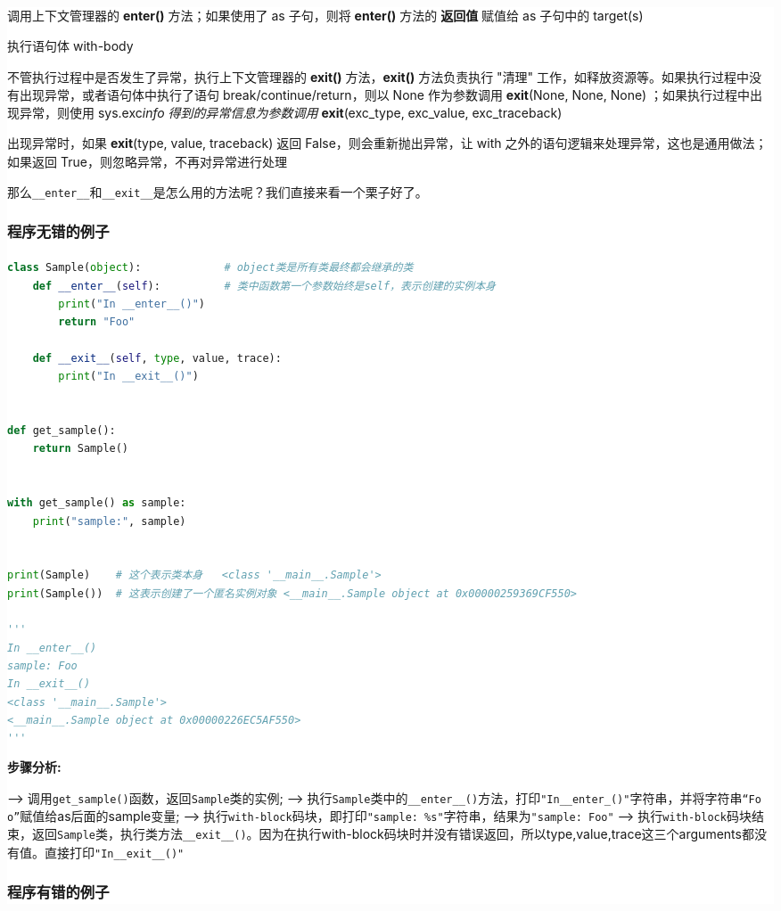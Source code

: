 调用上下文管理器的 **__enter__()** 方法；如果使用了 as 子句，则将 **__enter__()** 方法的 **返回值** 赋值给 as 子句中的 target(s)

执行语句体 with-body

不管执行过程中是否发生了异常，执行上下文管理器的 **__exit__()** 方法，**__exit__()** 方法负责执行 "清理" 工作，如释放资源等。如果执行过程中没有出现异常，或者语句体中执行了语句 break/continue/return，则以 None 作为参数调用 **__exit__**(None, None, None) ；如果执行过程中出现异常，则使用 sys.exc*info 得到的异常信息为参数调用* **__exit__**(exc_type, exc_value, exc_traceback)

出现异常时，如果 **__exit__**(type, value, traceback) 返回 False，则会重新抛出异常，让 with 之外的语句逻辑来处理异常，这也是通用做法；如果返回 True，则忽略异常，不再对异常进行处理

那么`__enter__`和`__exit__`是怎么用的方法呢？我们直接来看一个栗子好了。

### 程序无错的例子

```python
class Sample(object):             # object类是所有类最终都会继承的类
    def __enter__(self):          # 类中函数第一个参数始终是self，表示创建的实例本身
        print("In __enter__()")
        return "Foo"
 
    def __exit__(self, type, value, trace):
        print("In __exit__()")
 
 
def get_sample():
    return Sample()
 
 
with get_sample() as sample:
    print("sample:", sample)
 
 
print(Sample)    # 这个表示类本身   <class '__main__.Sample'>
print(Sample())  # 这表示创建了一个匿名实例对象 <__main__.Sample object at 0x00000259369CF550>
 
'''
In __enter__()
sample: Foo
In __exit__()
<class '__main__.Sample'>
<__main__.Sample object at 0x00000226EC5AF550>
'''
```

**步骤分析:**

–> 调用`get_sample()`函数，返回`Sample`类的实例;
–> 执行`Sample`类中的`__enter__()`方法，打印`"In__enter_()"`字符串，并将字符串`“Foo”`赋值给as后面的sample变量;
–> 执行`with-block`码块，即打印`"sample: %s"`字符串，结果为`"sample: Foo"`
–> 执行`with-block`码块结束，返回`Sample`类，执行类方法`__exit__()`。因为在执行with-block码块时并没有错误返回，所以type,value,trace这三个arguments都没有值。直接打印`"In__exit__()"`

### 程序有错的例子
